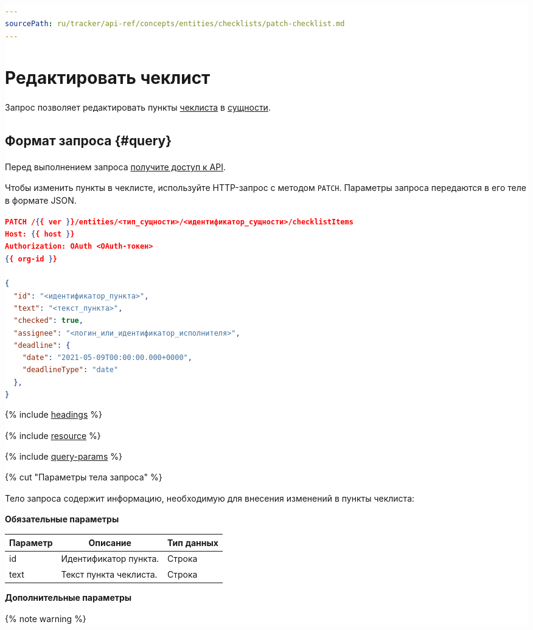 ```yaml
---
sourcePath: ru/tracker/api-ref/concepts/entities/checklists/patch-checklist.md
---
```

# Редактировать чеклист

Запрос позволяет редактировать пункты [чеклиста](../../../user/checklist.md) в [сущности](../about-entities.md).

## Формат запроса {#query}

Перед выполнением запроса [получите доступ к API](../../access.md).

Чтобы изменить пункты в чеклисте, используйте HTTP-запрос с методом `PATCH`. Параметры запроса передаются в его теле в формате JSON.

```json
PATCH /{{ ver }}/entities/<тип_сущности>/<идентификатор_сущности>/checklistItems
Host: {{ host }}
Authorization: OAuth <OAuth-токен>
{{ org-id }}

{
  "id": "<идентификатор_пункта>",
  "text": "<текст_пункта>",
  "checked": true,
  "assignee": "<логин_или_идентификатор_исполнителя>",
  "deadline": {
    "date": "2021-05-09T00:00:00.000+0000",
    "deadlineType": "date"
  },
}
```

{% include [headings](../../../../_includes/tracker/api/headings.md) %}

{% include [resource](../../../../_includes/tracker/api/resource-entity.md) %}

{% include [query-params](../../../../_includes/tracker/api/query-params-checklist.md) %}

{% cut "Параметры тела запроса" %}

Тело запроса содержит информацию, необходимую для внесения изменений в пункты чеклиста:

**Обязательные параметры**

Параметр | Описание | Тип данных
----- | ----- | -----
id | Идентификатор пункта. | Строка
text | Текст пункта чеклиста. | Строка

**Дополнительные параметры**

{% note warning %}
